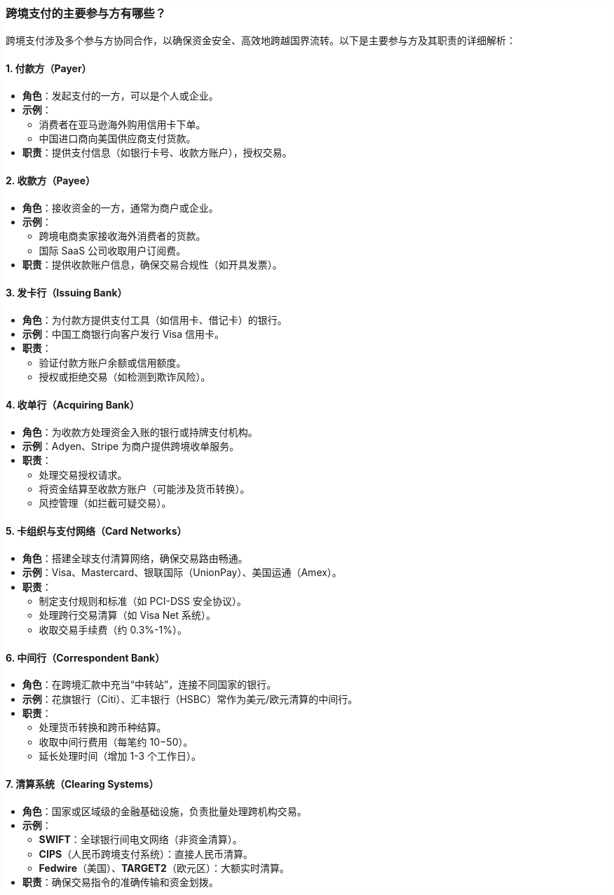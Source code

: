 
### 跨境支付的主要参与方有哪些？
跨境支付涉及多个参与方协同合作，以确保资金安全、高效地跨越国界流转。以下是主要参与方及其职责的详细解析：

#### **1. 付款方（Payer）**
- **角色**：发起支付的一方，可以是个人或企业。
- **示例**：  
  - 消费者在亚马逊海外购用信用卡下单。  
  - 中国进口商向美国供应商支付货款。
- **职责**：提供支付信息（如银行卡号、收款方账户），授权交易。

#### **2. 收款方（Payee）**
- **角色**：接收资金的一方，通常为商户或企业。
- **示例**：  
  - 跨境电商卖家接收海外消费者的货款。  
  - 国际 SaaS 公司收取用户订阅费。
- **职责**：提供收款账户信息，确保交易合规性（如开具发票）。

#### **3. 发卡行（Issuing Bank）**
- **角色**：为付款方提供支付工具（如信用卡、借记卡）的银行。
- **示例**：中国工商银行向客户发行 Visa 信用卡。
- **职责**：  
  - 验证付款方账户余额或信用额度。  
  - 授权或拒绝交易（如检测到欺诈风险）。

#### **4. 收单行（Acquiring Bank）**
- **角色**：为收款方处理资金入账的银行或持牌支付机构。
- **示例**：Adyen、Stripe 为商户提供跨境收单服务。
- **职责**：  
  - 处理交易授权请求。  
  - 将资金结算至收款方账户（可能涉及货币转换）。  
  - 风控管理（如拦截可疑交易）。

#### **5. 卡组织与支付网络（Card Networks）**
- **角色**：搭建全球支付清算网络，确保交易路由畅通。
- **示例**：Visa、Mastercard、银联国际（UnionPay）、美国运通（Amex）。
- **职责**：  
  - 制定支付规则和标准（如 PCI-DSS 安全协议）。  
  - 处理跨行交易清算（如 Visa Net 系统）。  
  - 收取交易手续费（约 0.3%-1%）。

#### **6. 中间行（Correspondent Bank）**
- **角色**：在跨境汇款中充当“中转站”，连接不同国家的银行。
- **示例**：花旗银行（Citi）、汇丰银行（HSBC）常作为美元/欧元清算的中间行。
- **职责**：  
  - 处理货币转换和跨币种结算。  
  - 收取中间行费用（每笔约 $10-$50）。  
  - 延长处理时间（增加 1-3 个工作日）。

#### **7. 清算系统（Clearing Systems）**
- **角色**：国家或区域级的金融基础设施，负责批量处理跨机构交易。
- **示例**：  
  - **SWIFT**：全球银行间电文网络（非资金清算）。  
  - **CIPS**（人民币跨境支付系统）：直接人民币清算。  
  - **Fedwire**（美国）、**TARGET2**（欧元区）：大额实时清算。
- **职责**：确保交易指令的准确传输和资金划拨。
